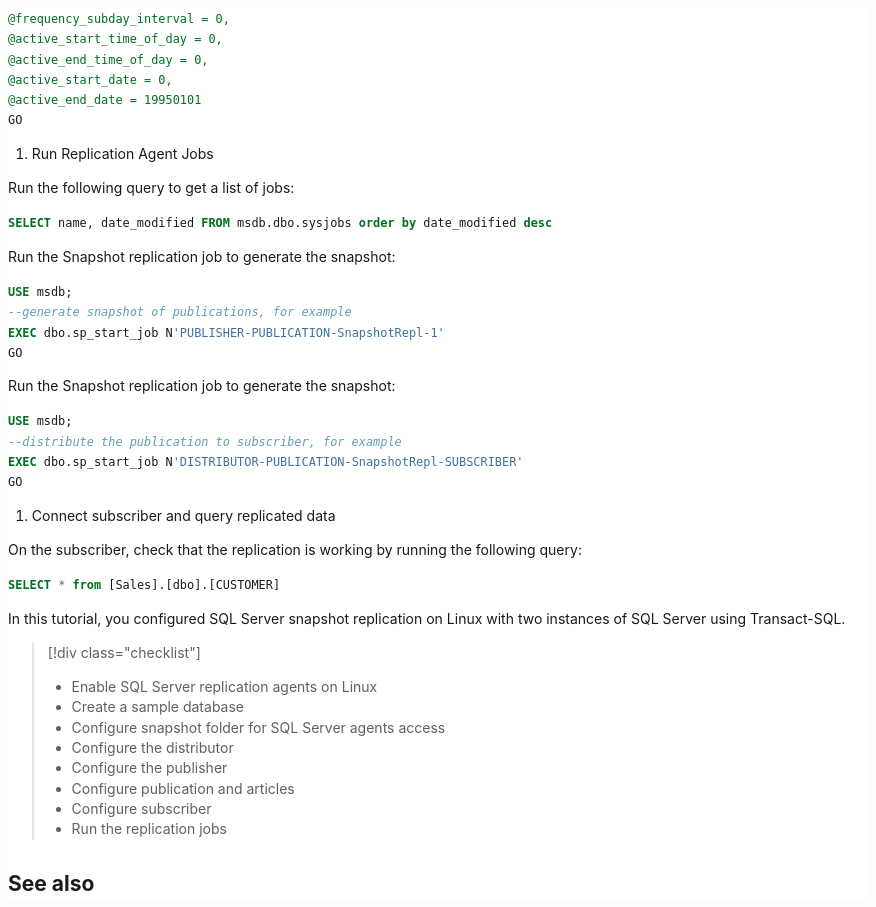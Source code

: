   ```sql
  @frequency_subday_interval = 0, 
  @active_start_time_of_day = 0, 
  @active_end_time_of_day = 0, 
  @active_start_date = 0, 
  @active_end_date = 19950101
  GO
  ```

1. Run Replication Agent Jobs

  Run the following query to get a list of jobs:

  ```sql
  SELECT name, date_modified FROM msdb.dbo.sysjobs order by date_modified desc
  ```

  Run the Snapshot replication job to generate the snapshot:

  ```sql
  USE msdb;  
  --generate snapshot of publications, for example
  EXEC dbo.sp_start_job N'PUBLISHER-PUBLICATION-SnapshotRepl-1'
  GO
  ```

  Run the Snapshot replication job to generate the snapshot:

  ```sql
  USE msdb;  
  --distribute the publication to subscriber, for example
  EXEC dbo.sp_start_job N'DISTRIBUTOR-PUBLICATION-SnapshotRepl-SUBSCRIBER'
  GO
  ```

1. Connect subscriber and query replicated data	

  On the subscriber, check that the replication is working by running the following query:

  ```sql
  SELECT * from [Sales].[dbo].[CUSTOMER]
  ```

In this tutorial, you configured SQL Server snapshot replication on Linux with two instances of SQL Server using Transact-SQL.

> [!div class="checklist"]
> * Enable SQL Server replication agents on Linux
> * Create a sample database
> * Configure snapshot folder for SQL Server agents access
> * Configure the distributor
> * Configure the publisher
> * Configure publication and articles
> * Configure subscriber 
> * Run the replication jobs

## See also
